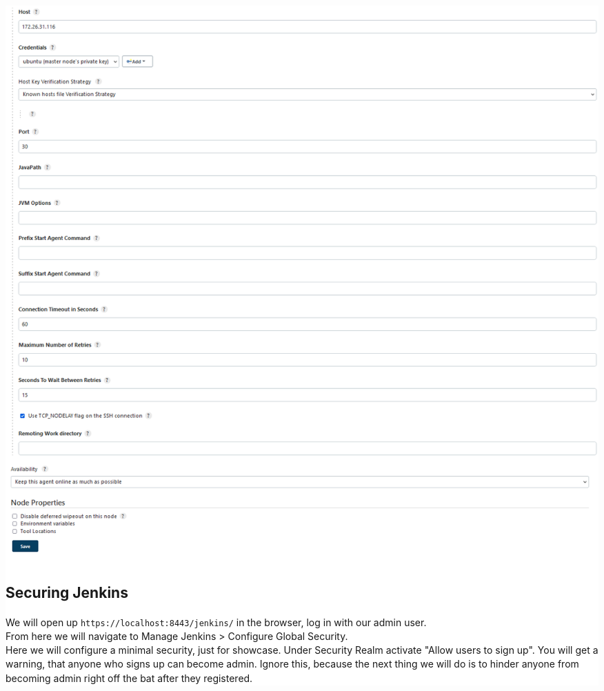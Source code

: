 ![img_18.png](../img/img_18.png)

## Securing Jenkins 

We will open up `https://localhost:8443/jenkins/` in the browser, log in with our admin user.  
From here we will navigate to Manage Jenkins > Configure Global Security.  
Here we will configure a minimal security, just for showcase. 
Under Security Realm activate "Allow users to sign up". You will get a warning, that anyone who signs up can become admin. Ignore this, because the next thing we will do is to hinder anyone from becoming admin right off the bat after they registered.  
